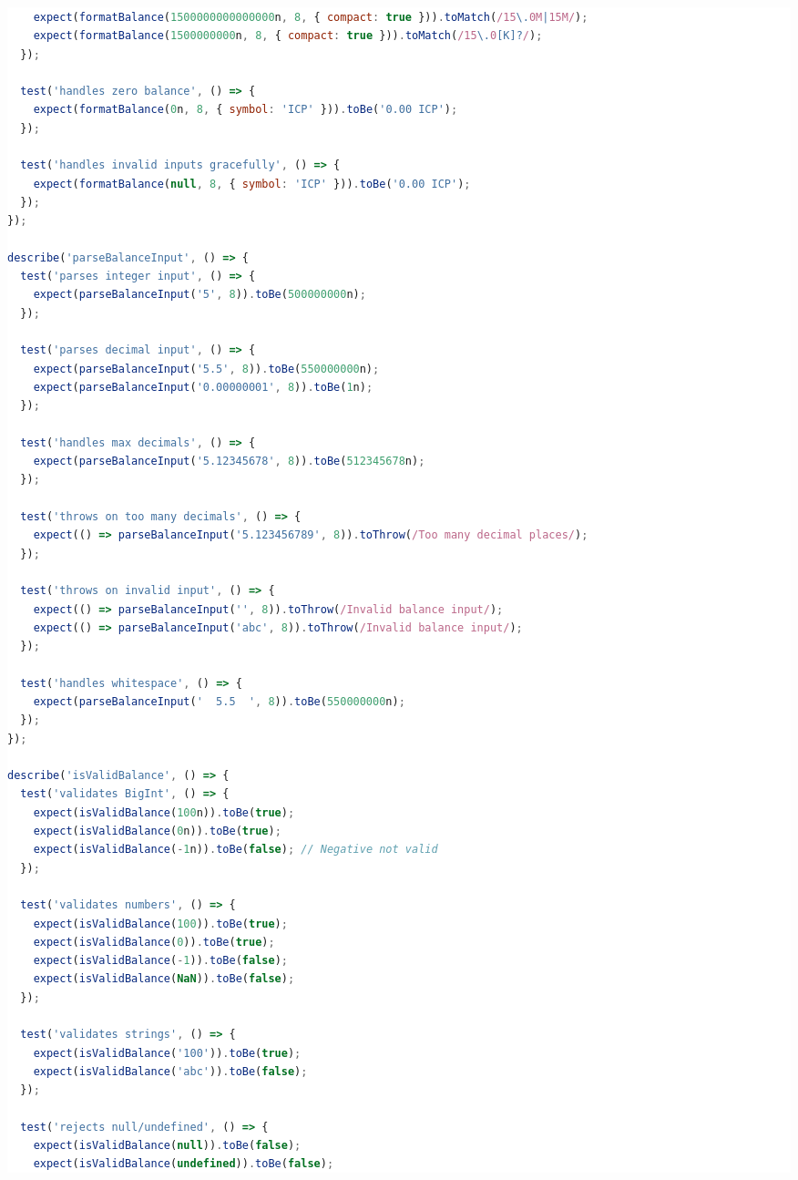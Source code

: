 ```javascript
    expect(formatBalance(1500000000000000n, 8, { compact: true })).toMatch(/15\.0M|15M/);
    expect(formatBalance(1500000000n, 8, { compact: true })).toMatch(/15\.0[K]?/);
  });

  test('handles zero balance', () => {
    expect(formatBalance(0n, 8, { symbol: 'ICP' })).toBe('0.00 ICP');
  });

  test('handles invalid inputs gracefully', () => {
    expect(formatBalance(null, 8, { symbol: 'ICP' })).toBe('0.00 ICP');
  });
});

describe('parseBalanceInput', () => {
  test('parses integer input', () => {
    expect(parseBalanceInput('5', 8)).toBe(500000000n);
  });

  test('parses decimal input', () => {
    expect(parseBalanceInput('5.5', 8)).toBe(550000000n);
    expect(parseBalanceInput('0.00000001', 8)).toBe(1n);
  });

  test('handles max decimals', () => {
    expect(parseBalanceInput('5.12345678', 8)).toBe(512345678n);
  });

  test('throws on too many decimals', () => {
    expect(() => parseBalanceInput('5.123456789', 8)).toThrow(/Too many decimal places/);
  });

  test('throws on invalid input', () => {
    expect(() => parseBalanceInput('', 8)).toThrow(/Invalid balance input/);
    expect(() => parseBalanceInput('abc', 8)).toThrow(/Invalid balance input/);
  });

  test('handles whitespace', () => {
    expect(parseBalanceInput('  5.5  ', 8)).toBe(550000000n);
  });
});

describe('isValidBalance', () => {
  test('validates BigInt', () => {
    expect(isValidBalance(100n)).toBe(true);
    expect(isValidBalance(0n)).toBe(true);
    expect(isValidBalance(-1n)).toBe(false); // Negative not valid
  });

  test('validates numbers', () => {
    expect(isValidBalance(100)).toBe(true);
    expect(isValidBalance(0)).toBe(true);
    expect(isValidBalance(-1)).toBe(false);
    expect(isValidBalance(NaN)).toBe(false);
  });

  test('validates strings', () => {
    expect(isValidBalance('100')).toBe(true);
    expect(isValidBalance('abc')).toBe(false);
  });

  test('rejects null/undefined', () => {
    expect(isValidBalance(null)).toBe(false);
    expect(isValidBalance(undefined)).toBe(false);
```